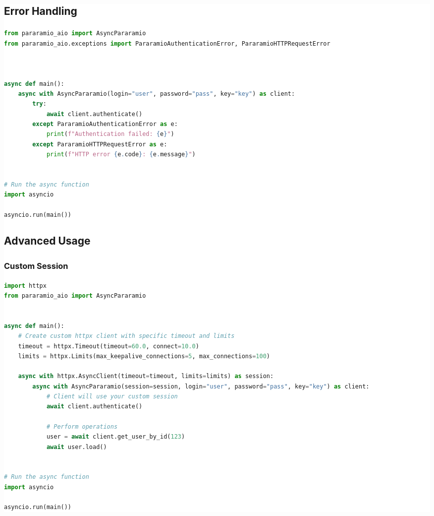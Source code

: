 ## Error Handling

```python
from pararamio_aio import AsyncPararamio
from pararamio_aio.exceptions import PararamioAuthenticationError, PararamioHTTPRequestError



async def main():
    async with AsyncPararamio(login="user", password="pass", key="key") as client:
        try:
            await client.authenticate()
        except PararamioAuthenticationError as e:
            print(f"Authentication failed: {e}")
        except PararamioHTTPRequestError as e:
            print(f"HTTP error {e.code}: {e.message}")


# Run the async function
import asyncio

asyncio.run(main())
```

## Advanced Usage

### Custom Session

```python
import httpx
from pararamio_aio import AsyncPararamio


async def main():
    # Create custom httpx client with specific timeout and limits
    timeout = httpx.Timeout(timeout=60.0, connect=10.0)
    limits = httpx.Limits(max_keepalive_connections=5, max_connections=100)

    async with httpx.AsyncClient(timeout=timeout, limits=limits) as session:
        async with AsyncPararamio(session=session, login="user", password="pass", key="key") as client:
            # Client will use your custom session
            await client.authenticate()

            # Perform operations
            user = await client.get_user_by_id(123)
            await user.load()


# Run the async function
import asyncio

asyncio.run(main())
```
